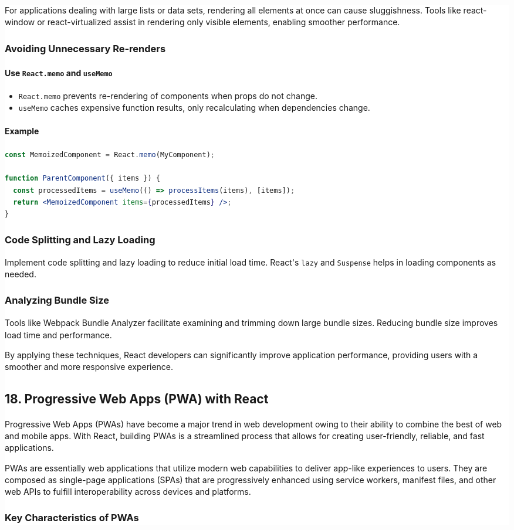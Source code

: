 For applications dealing with large lists or data sets, rendering
all elements at once can cause sluggishness. Tools like react-window
or react-virtualized assist in rendering only visible elements,
enabling smoother performance.

### Avoiding Unnecessary Re-renders

#### Use `React.memo` and `useMemo`

- `React.memo` prevents re-rendering of components when props do not
  change.
- `useMemo` caches expensive function results, only recalculating when
  dependencies change.

#### Example

```jsx
const MemoizedComponent = React.memo(MyComponent);

function ParentComponent({ items }) {
  const processedItems = useMemo(() => processItems(items), [items]);
  return <MemoizedComponent items={processedItems} />;
}
```

### Code Splitting and Lazy Loading

Implement code splitting and lazy loading to reduce initial load time.
React's `lazy` and `Suspense` helps in loading components as needed.

### Analyzing Bundle Size

Tools like Webpack Bundle Analyzer facilitate examining and
trimming down large bundle sizes. Reducing bundle size improves
load time and performance.

By applying these techniques, React developers can significantly
improve application performance, providing users with a smoother
and more responsive experience.

## 18. Progressive Web Apps (PWA) with React

Progressive Web Apps (PWAs) have become a major trend in web development
owing to their ability to combine the best of web and mobile apps. With
React, building PWAs is a streamlined process that allows for creating
user-friendly, reliable, and fast applications.

PWAs are essentially web applications that utilize modern web
capabilities to deliver app-like experiences to users. They are
composed as single-page applications (SPAs) that are progressively
enhanced using service workers, manifest files, and other web APIs to
fulfill interoperability across devices and platforms.

### Key Characteristics of PWAs
